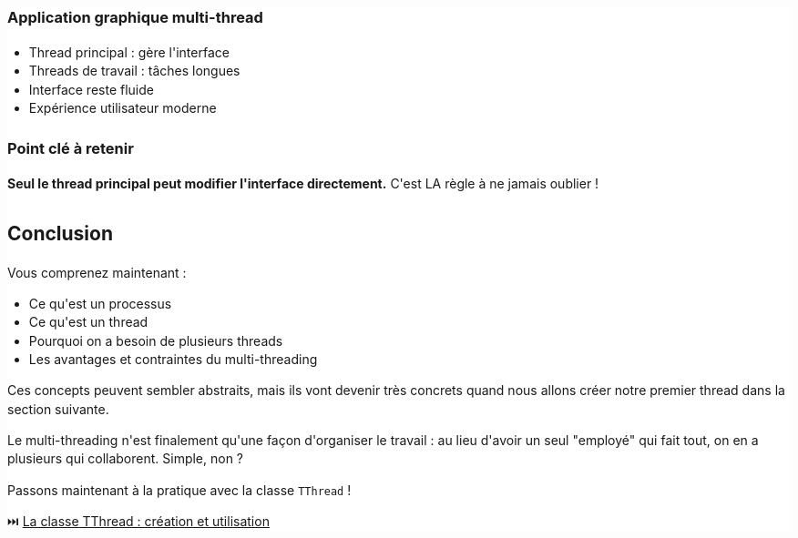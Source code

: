 ### Application graphique multi-thread
- Thread principal : gère l'interface
- Threads de travail : tâches longues
- Interface reste fluide
- Expérience utilisateur moderne

### Point clé à retenir
**Seul le thread principal peut modifier l'interface directement.** C'est LA règle à ne jamais oublier !

## Conclusion

Vous comprenez maintenant :
- Ce qu'est un processus
- Ce qu'est un thread
- Pourquoi on a besoin de plusieurs threads
- Les avantages et contraintes du multi-threading

Ces concepts peuvent sembler abstraits, mais ils vont devenir très concrets quand nous allons créer notre premier thread dans la section suivante.

Le multi-threading n'est finalement qu'une façon d'organiser le travail : au lieu d'avoir un seul "employé" qui fait tout, on en a plusieurs qui collaborent. Simple, non ?

Passons maintenant à la pratique avec la classe `TThread` !

⏭️ [La classe TThread : création et utilisation](18-introduction-pratique-multi-threading/03-classe-tthread-creation-utilisation.md)

